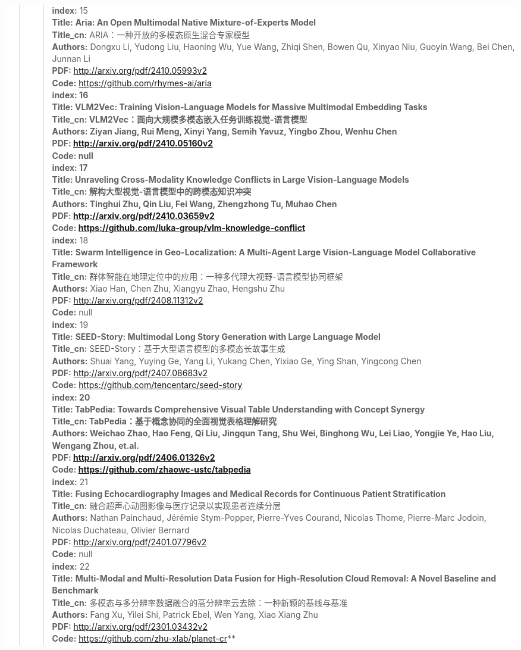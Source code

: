 >>**index:** 15<br />
**Title:** **Aria: An Open Multimodal Native Mixture-of-Experts Model**<br />
**Title_cn:** ARIA：一种开放的多模态原生混合专家模型<br />
**Authors:** Dongxu Li, Yudong Liu, Haoning Wu, Yue Wang, Zhiqi Shen, Bowen Qu, Xinyao Niu, Guoyin Wang, Bei Chen, Junnan Li<br />
**PDF:** <http://arxiv.org/pdf/2410.05993v2><br />
**Code:** <https://github.com/rhymes-ai/aria>**<br />
>>**index:** 16<br />
**Title:** **VLM2Vec: Training Vision-Language Models for Massive Multimodal   Embedding Tasks**<br />
**Title_cn:** VLM2Vec：面向大规模多模态嵌入任务训练视觉-语言模型<br />
**Authors:** Ziyan Jiang, Rui Meng, Xinyi Yang, Semih Yavuz, Yingbo Zhou, Wenhu Chen<br />
**PDF:** <http://arxiv.org/pdf/2410.05160v2><br />
**Code:** null<br />
>>**index:** 17<br />
**Title:** **Unraveling Cross-Modality Knowledge Conflicts in Large Vision-Language   Models**<br />
**Title_cn:** 解构大型视觉-语言模型中的跨模态知识冲突<br />
**Authors:** Tinghui Zhu, Qin Liu, Fei Wang, Zhengzhong Tu, Muhao Chen<br />
**PDF:** <http://arxiv.org/pdf/2410.03659v2><br />
**Code:** <https://github.com/luka-group/vlm-knowledge-conflict>**<br />
>>**index:** 18<br />
**Title:** **Swarm Intelligence in Geo-Localization: A Multi-Agent Large   Vision-Language Model Collaborative Framework**<br />
**Title_cn:** 群体智能在地理定位中的应用：一种多代理大视野-语言模型协同框架<br />
**Authors:** Xiao Han, Chen Zhu, Xiangyu Zhao, Hengshu Zhu<br />
**PDF:** <http://arxiv.org/pdf/2408.11312v2><br />
**Code:** null<br />
>>**index:** 19<br />
**Title:** **SEED-Story: Multimodal Long Story Generation with Large Language Model**<br />
**Title_cn:** SEED-Story：基于大型语言模型的多模态长故事生成<br />
**Authors:** Shuai Yang, Yuying Ge, Yang Li, Yukang Chen, Yixiao Ge, Ying Shan, Yingcong Chen<br />
**PDF:** <http://arxiv.org/pdf/2407.08683v2><br />
**Code:** <https://github.com/tencentarc/seed-story>**<br />
>>**index:** 20<br />
**Title:** **TabPedia: Towards Comprehensive Visual Table Understanding with Concept   Synergy**<br />
**Title_cn:** TabPedia：基于概念协同的全面视觉表格理解研究<br />
**Authors:** Weichao Zhao, Hao Feng, Qi Liu, Jingqun Tang, Shu Wei, Binghong Wu, Lei Liao, Yongjie Ye, Hao Liu, Wengang Zhou, et.al.<br />
**PDF:** <http://arxiv.org/pdf/2406.01326v2><br />
**Code:** <https://github.com/zhaowc-ustc/tabpedia>**<br />
>>**index:** 21<br />
**Title:** **Fusing Echocardiography Images and Medical Records for Continuous   Patient Stratification**<br />
**Title_cn:** 融合超声心动图影像与医疗记录以实现患者连续分层<br />
**Authors:** Nathan Painchaud, Jérémie Stym-Popper, Pierre-Yves Courand, Nicolas Thome, Pierre-Marc Jodoin, Nicolas Duchateau, Olivier Bernard<br />
**PDF:** <http://arxiv.org/pdf/2401.07796v2><br />
**Code:** null<br />
>>**index:** 22<br />
**Title:** **Multi-Modal and Multi-Resolution Data Fusion for High-Resolution Cloud   Removal: A Novel Baseline and Benchmark**<br />
**Title_cn:** 多模态与多分辨率数据融合的高分辨率云去除：一种新颖的基线与基准<br />
**Authors:** Fang Xu, Yilei Shi, Patrick Ebel, Wen Yang, Xiao Xiang Zhu<br />
**PDF:** <http://arxiv.org/pdf/2301.03432v2><br />
**Code:** <https://github.com/zhu-xlab/planet-cr>**<br />
